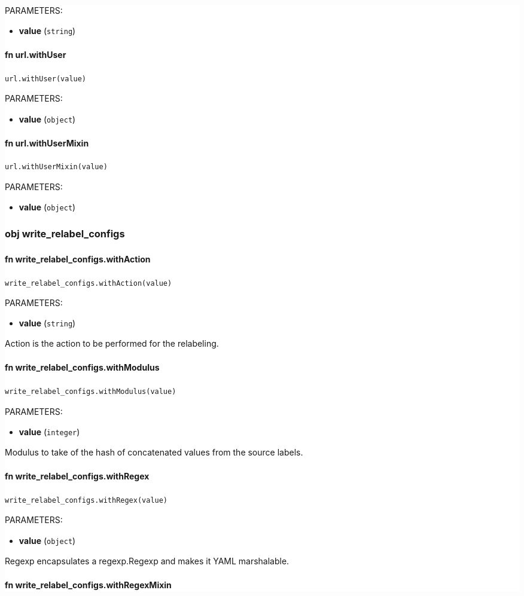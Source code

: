 PARAMETERS:

* **value** (`string`)


#### fn url.withUser

```jsonnet
url.withUser(value)
```

PARAMETERS:

* **value** (`object`)


#### fn url.withUserMixin

```jsonnet
url.withUserMixin(value)
```

PARAMETERS:

* **value** (`object`)


### obj write_relabel_configs


#### fn write_relabel_configs.withAction

```jsonnet
write_relabel_configs.withAction(value)
```

PARAMETERS:

* **value** (`string`)

Action is the action to be performed for the relabeling.
#### fn write_relabel_configs.withModulus

```jsonnet
write_relabel_configs.withModulus(value)
```

PARAMETERS:

* **value** (`integer`)

Modulus to take of the hash of concatenated values from the source labels.
#### fn write_relabel_configs.withRegex

```jsonnet
write_relabel_configs.withRegex(value)
```

PARAMETERS:

* **value** (`object`)

Regexp encapsulates a regexp.Regexp and makes it YAML marshalable.
#### fn write_relabel_configs.withRegexMixin
